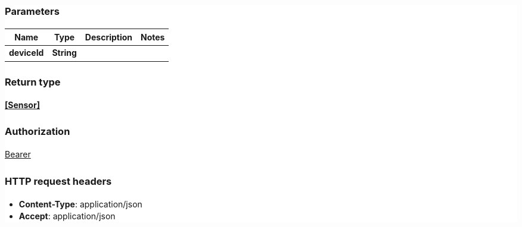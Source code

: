 ### Parameters

| Name         | Type       | Description | Notes |
| ------------ | ---------- | ----------- | ----- |
| **deviceId** | **String** |             |

### Return type

[**[Sensor]**](Sensor.md)

### Authorization

[Bearer](../README.md#Bearer)

### HTTP request headers

- **Content-Type**: application/json
- **Accept**: application/json
